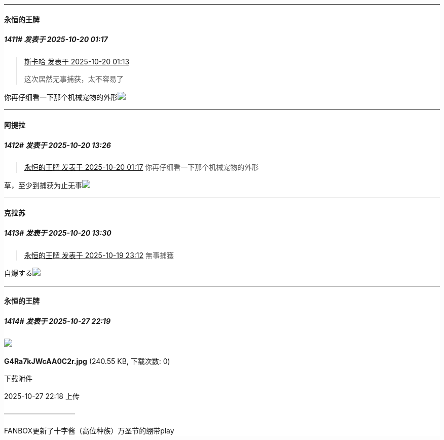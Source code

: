 
*****

####  永恒的王牌  
##### 1411#       发表于 2025-10-20 01:17

<blockquote><a href="httphttps://stage1st.com/2b/forum.php?mod=redirect&amp;goto=findpost&amp;pid=68596181&amp;ptid=2052401" target="_blank">斯卡哈 发表于 2025-10-20 01:13</a>

这次居然无事捕获，太不容易了</blockquote>
你再仔细看一下那个机械宠物的外形<img src="https://static.stage1st.com/image/smiley/face2017/068.png" referrerpolicy="no-referrer">


*****

####  阿提拉  
##### 1412#       发表于 2025-10-20 13:26

<blockquote><a href="httphttps://stage1st.com/2b/forum.php?mod=redirect&amp;goto=findpost&amp;pid=68596204&amp;ptid=2052401" target="_blank">永恒的王牌 发表于 2025-10-20 01:17</a>
你再仔细看一下那个机械宠物的外形</blockquote>
草，至少到捕获为止无事<img src="https://static.stage1st.com/image/smiley/face2017/037.png" referrerpolicy="no-referrer">

*****

####  克拉苏  
##### 1413#       发表于 2025-10-20 13:30

<blockquote><a href="httphttps://stage1st.com/2b/forum.php?mod=redirect&amp;goto=findpost&amp;pid=68595824&amp;ptid=2052401" target="_blank">永恒的王牌 发表于 2025-10-19 23:12</a>
無事捕獲</blockquote>
自爆する<img src="https://static.stage1st.com/image/smiley/bundam2017/008.png" referrerpolicy="no-referrer">

*****

####  永恒的王牌  
##### 1414#       发表于 2025-10-27 22:19

<img src="https://img.stage1st.com/forum/202510/27/221835dghdt5itp5hjz0gw.jpg" referrerpolicy="no-referrer">

<strong>G4Ra7kJWcAA0C2r.jpg</strong> (240.55 KB, 下载次数: 0)

下载附件

2025-10-27 22:18 上传

——————————

FANBOX更新了十字酱（高位种族）万圣节的绷带play


